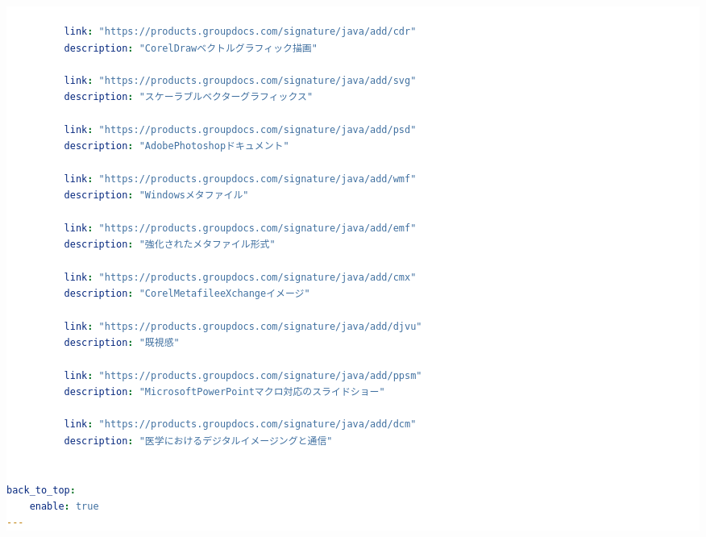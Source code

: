 ```yaml

          link: "https://products.groupdocs.com/signature/java/add/cdr"
          description: "CorelDrawベクトルグラフィック描画"

          link: "https://products.groupdocs.com/signature/java/add/svg"
          description: "スケーラブルベクターグラフィックス"

          link: "https://products.groupdocs.com/signature/java/add/psd"
          description: "AdobePhotoshopドキュメント"

          link: "https://products.groupdocs.com/signature/java/add/wmf"
          description: "Windowsメタファイル"

          link: "https://products.groupdocs.com/signature/java/add/emf"
          description: "強化されたメタファイル形式"

          link: "https://products.groupdocs.com/signature/java/add/cmx"
          description: "CorelMetafileeXchangeイメージ"

          link: "https://products.groupdocs.com/signature/java/add/djvu"
          description: "既視感"

          link: "https://products.groupdocs.com/signature/java/add/ppsm"
          description: "MicrosoftPowerPointマクロ対応のスライドショー"

          link: "https://products.groupdocs.com/signature/java/add/dcm"
          description: "医学におけるデジタルイメージングと通信"


back_to_top:
    enable: true
---
```

